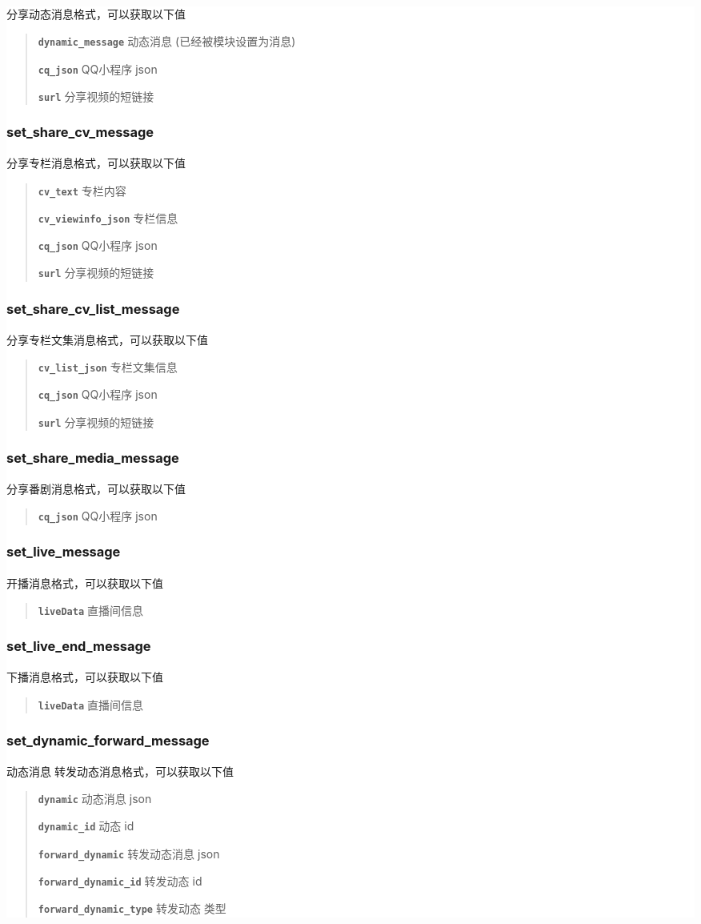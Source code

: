 分享动态消息格式，可以获取以下值

> **`dynamic_message`** 动态消息 (已经被模块设置为消息)
>
> **`cq_json`** QQ小程序 json
>
> **`surl`** 分享视频的短链接

### set_share_cv_message

分享专栏消息格式，可以获取以下值

> **`cv_text`** 专栏内容
>
> **`cv_viewinfo_json`** 专栏信息
>
> **`cq_json`** QQ小程序 json
>
> **`surl`** 分享视频的短链接

### set_share_cv_list_message

分享专栏文集消息格式，可以获取以下值

> **`cv_list_json`** 专栏文集信息
>
> **`cq_json`** QQ小程序 json
>
> **`surl`** 分享视频的短链接

### set_share_media_message

分享番剧消息格式，可以获取以下值

> **`cq_json`** QQ小程序 json

### set_live_message

开播消息格式，可以获取以下值

> **`liveData`** 直播间信息

### set_live_end_message

下播消息格式，可以获取以下值

> **`liveData`** 直播间信息

### set_dynamic_forward_message

动态消息 转发动态消息格式，可以获取以下值

> **`dynamic`** 动态消息 json
> 
> **`dynamic_id`** 动态 id
>
> **`forward_dynamic`** 转发动态消息 json
>
> **`forward_dynamic_id`** 转发动态 id
>
> **`forward_dynamic_type`** 转发动态 类型
